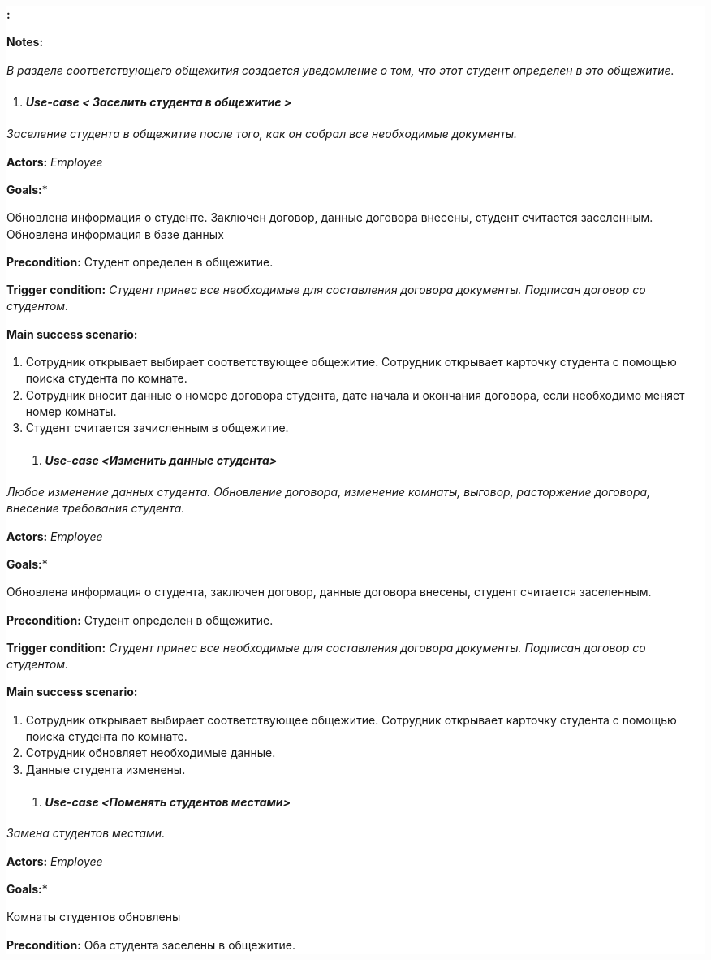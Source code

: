 **<Additional section>:**

**Notes:** 

*В разделе соответствующего общежития создается уведомление о том, что этот студент определен в это общежитие.*

1. #### *Use-case < Заселить студента в общежитие >* 
*Заселение студента в общежитие после того, как он собрал все необходимые документы.* 

**Actors:** *Employee*

**Goals:*** 

Обновлена информация о студенте. Заключен договор, данные договора внесены, студент считается заселенным. Обновлена информация в базе данных

**Precondition:** Студент определен в общежитие.

**Trigger condition:** *Студент принес все необходимые для составления договора документы. Подписан договор со студентом.* 

**Main success scenario:** 

1) Сотрудник открывает выбирает соответствующее общежитие. Сотрудник открывает карточку студента с помощью поиска студента по комнате.
1) Сотрудник вносит данные о номере договора студента, дате начала и окончания договора, если необходимо меняет номер комнаты.
1) Студент считается зачисленным в общежитие.
   1. #### *Use-case <Изменить данные студента>* 
*Любое изменение данных студента. Обновление договора, изменение комнаты, выговор, расторжение договора, внесение требования студента.*

**Actors:** *Employee*

**Goals:*** 

Обновлена информация о студента, заключен договор, данные договора внесены, студент считается заселенным.

**Precondition:** Студент определен в общежитие.

**Trigger condition:** *Студент принес все необходимые для составления договора документы. Подписан договор со студентом.* 

**Main success scenario:** 

1) Сотрудник открывает выбирает соответствующее общежитие. Сотрудник открывает карточку студента с помощью поиска студента по комнате.
1) Сотрудник обновляет необходимые данные.
1) Данные студента изменены.
   1. #### *Use-case <Поменять студентов местами>* 
*Замена студентов местами.*

**Actors:** *Employee*

**Goals:*** 

Комнаты студентов обновлены

**Precondition:** Оба студента заселены в общежитие.
